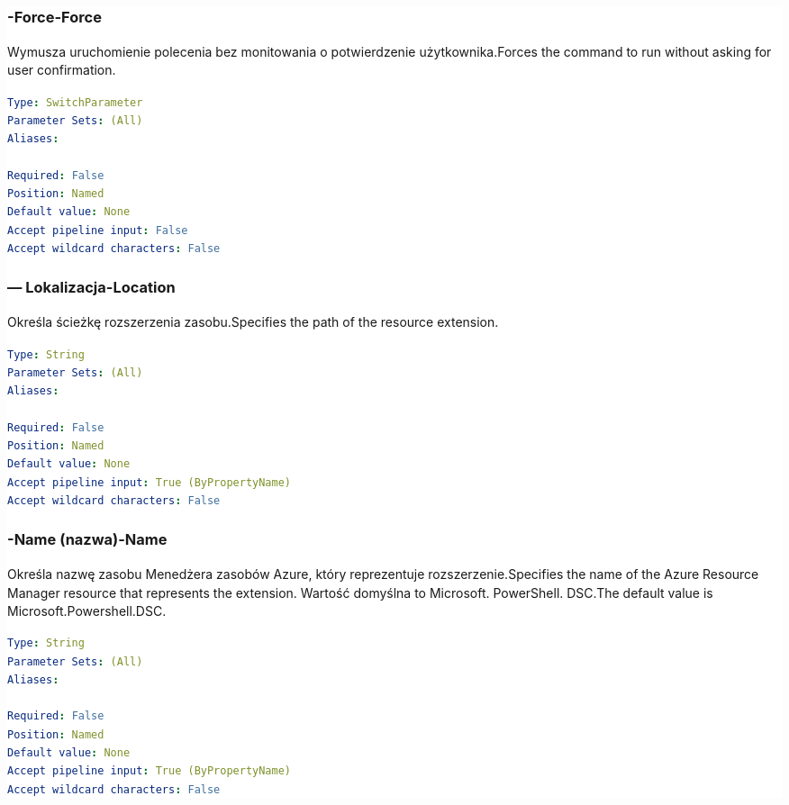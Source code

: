 ### <span data-ttu-id="e530b-146">-Force</span><span class="sxs-lookup"><span data-stu-id="e530b-146">-Force</span></span>
<span data-ttu-id="e530b-147">Wymusza uruchomienie polecenia bez monitowania o potwierdzenie użytkownika.</span><span class="sxs-lookup"><span data-stu-id="e530b-147">Forces the command to run without asking for user confirmation.</span></span>

```yaml
Type: SwitchParameter
Parameter Sets: (All)
Aliases: 

Required: False
Position: Named
Default value: None
Accept pipeline input: False
Accept wildcard characters: False
```

### <span data-ttu-id="e530b-148">— Lokalizacja</span><span class="sxs-lookup"><span data-stu-id="e530b-148">-Location</span></span>
<span data-ttu-id="e530b-149">Określa ścieżkę rozszerzenia zasobu.</span><span class="sxs-lookup"><span data-stu-id="e530b-149">Specifies the path of the resource extension.</span></span>

```yaml
Type: String
Parameter Sets: (All)
Aliases: 

Required: False
Position: Named
Default value: None
Accept pipeline input: True (ByPropertyName)
Accept wildcard characters: False
```

### <span data-ttu-id="e530b-150">-Name (nazwa)</span><span class="sxs-lookup"><span data-stu-id="e530b-150">-Name</span></span>
<span data-ttu-id="e530b-151">Określa nazwę zasobu Menedżera zasobów Azure, który reprezentuje rozszerzenie.</span><span class="sxs-lookup"><span data-stu-id="e530b-151">Specifies the name of the Azure Resource Manager resource that represents the extension.</span></span>
<span data-ttu-id="e530b-152">Wartość domyślna to Microsoft. PowerShell. DSC.</span><span class="sxs-lookup"><span data-stu-id="e530b-152">The default value is Microsoft.Powershell.DSC.</span></span>

```yaml
Type: String
Parameter Sets: (All)
Aliases: 

Required: False
Position: Named
Default value: None
Accept pipeline input: True (ByPropertyName)
Accept wildcard characters: False
```
